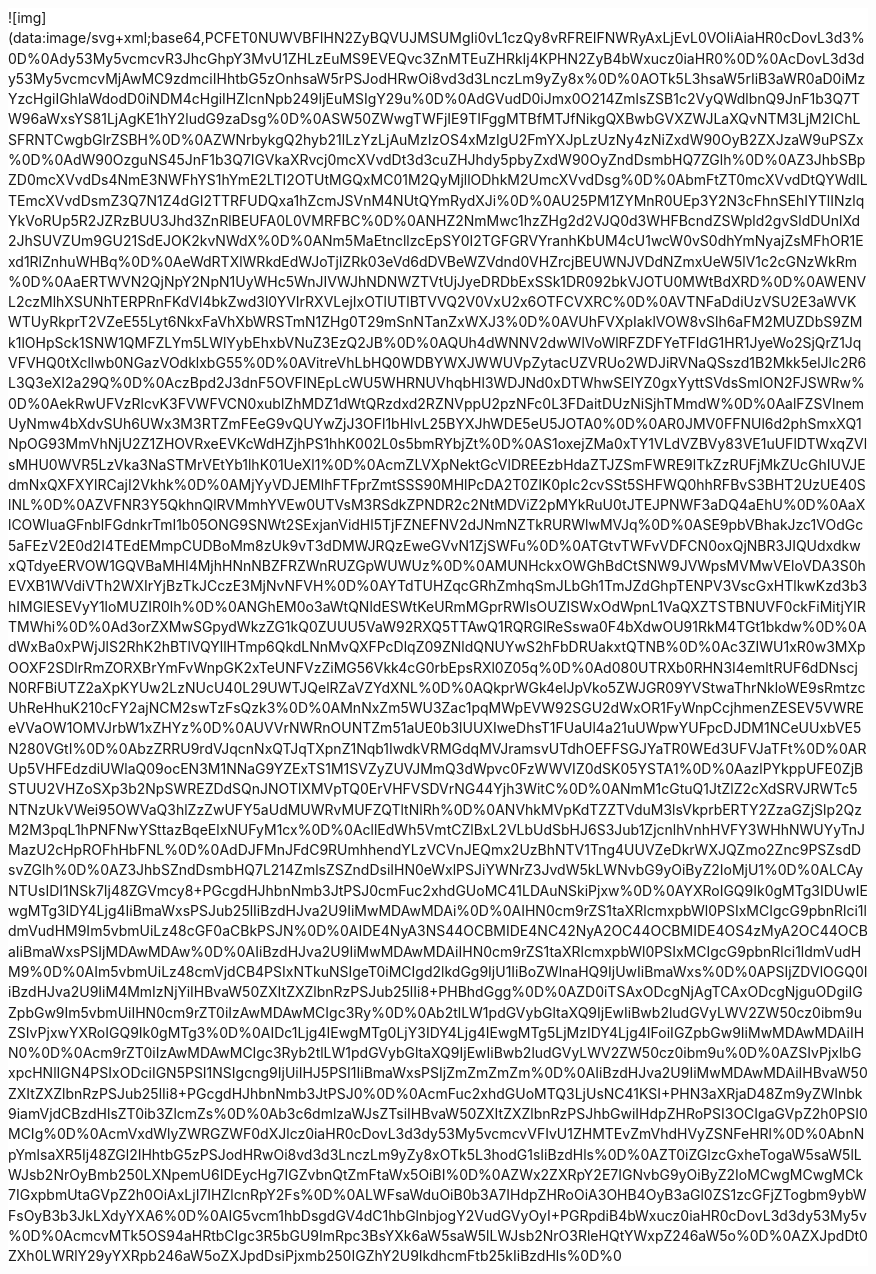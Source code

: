 ![img](data:image/svg+xml;base64,PCFET0NUWVBFIHN2ZyBQVUJMSUMgIi0vL1czQy8vRFREIFNWRyAxLjEvL0VOIiAiaHR0cDovL3d3%0D%0Ady53My5vcmcvR3JhcGhpY3MvU1ZHLzEuMS9EVEQvc3ZnMTEuZHRkIj4KPHN2ZyB4bWxucz0iaHR0%0D%0AcDovL3d3dy53My5vcmcvMjAwMC9zdmciIHhtbG5zOnhsaW5rPSJodHRwOi8vd3d3LnczLm9yZy8x%0D%0AOTk5L3hsaW5rIiB3aWR0aD0iMzYzcHgiIGhlaWdodD0iNDM4cHgiIHZlcnNpb249IjEuMSIgY29u%0D%0AdGVudD0iJmx0O214ZmlsZSB1c2VyQWdlbnQ9JnF1b3Q7TW96aWxsYS81LjAgKE1hY2ludG9zaDsg%0D%0ASW50ZWwgTWFjIE9TIFggMTBfMTJfNikgQXBwbGVXZWJLaXQvNTM3LjM2IChLSFRNTCwgbGlrZSBH%0D%0AZWNrbykgQ2hyb21lLzYzLjAuMzIzOS4xMzIgU2FmYXJpLzUzNy4zNiZxdW90OyB2ZXJzaW9uPSZx%0D%0AdW90OzguNS45JnF1b3Q7IGVkaXRvcj0mcXVvdDt3d3cuZHJhdy5pbyZxdW90OyZndDsmbHQ7ZGlh%0D%0AZ3JhbSBpZD0mcXVvdDs4NmE3NWFhYS1hYmE2LTI2OTUtMGQxMC01M2QyMjllODhkM2UmcXVvdDsg%0D%0AbmFtZT0mcXVvdDtQYWdlLTEmcXVvdDsmZ3Q7N1Z4dGI2TTRFUDQxa1hZcmJSVnM4NUtQYmRydXJi%0D%0AU25PM1ZYMnR0UEp3Y2N3cFhnSEhIYTlINzlqYkVoRUp5R2JZRzBUU3Jhd3ZnRlBEUFA0L0VMRFBC%0D%0ANHZ2NmMwc1hzZHg2d2VJQ0d3WHFBcndZSWpld2gvSldDUnlXd2JhSUVZUm9GU21SdEJOK2kvNWdX%0D%0ANm5MaEtncllzcEpSY0I2TGFGRVYranhKbUM4cU1wcW0vS0dhYmNyajZsMFhOR1Exd1RlZnhuWHBq%0D%0AeWdRTXlWRkdEdWJoTjlZRk03eVd6dDVBeWZVdnd0VHZrcjBEUWNJVDdNZmxUeW5lV1c2cGNzWkRm%0D%0AaERTWVN2QjNpY2NpN1UyWHc5WnJIVWJhNDNWZTVtUjJyeDRDbExSSk1DR092bkVJOTU0MWtBdXRD%0D%0AWENVL2czMlhXSUNhTERPRnFKdVl4bkZwd3l0YVIrRXVLejIxOTlUTlBTVVQ2V0VxU2x6OTFCVXRC%0D%0AVTNFaDdiUzVSU2E3aWVKWTUyRkprT2VZeE55Lyt6NkxFaVhXbWRSTmN1ZHg0T29mSnNTanZxWXJ3%0D%0AVUhFVXpIaklVOW8vSlh6aFM2MUZDbS9ZMk1lOHpSck1SNW1QMFZLYm5LWlYybEhxbVNuZ3EzQ2JB%0D%0AQUh4dWNNV2dwWlVoWlRFZDFYeTFIdG1HR1JyeWo2SjQrZ1JqVFVHQ0tXcllwb0NGazVOdklxbG55%0D%0AVitreVhLbHQ0WDBYWXJWWUVpZytacUZVRUo2WDJiRVNaQSszd1B2Mkk5elJlc2R6L3Q3eXI2a29Q%0D%0AczBpd2J3dnF5OVFINEpLcWU5WHRNUVhqbHl3WDJNd0xDTWhwSElYZ0gxYyttSVdsSmlON2FJSWRw%0D%0AekRwUFVzRlcvK3FVWFVCN0xublZhMDZ1dWtQRzdxd2RZNVppU2pzNFc0L3FDaitDUzNiSjhTMmdW%0D%0AalFZSVlnemUyNmw4bXdvSUh6UWx3M3RTZmFEeG9vQUYwZjJ3OFl1bHlvL25BYXJhWDE5eU5JOTA0%0D%0AR0JMV0FFNUl6d2phSmxXQ1NpOG93MmVhNjU2Z1ZHOVRxeEVKcWdHZjhPS1hhK002L0s5bmRYbjZt%0D%0AS1oxejZMa0xTY1VLdVZBVy83VE1uUFlDTWxqZVlsMHU0WVR5LzVka3NaSTMrVEtYb1lhK01UeXl1%0D%0AcmZLVXpNektGcVlDREEzbHdaZTJZSmFWRE9lTkZzRUFjMkZUcGhIUVJEdmNxQXFXYlRCajI2Vkhk%0D%0AMjYyVDJEMlhFTFprZmtSSS90MHlPcDA2T0ZlK0pIc2cvSSt5SHFWQ0hhRFBvS3BHT2UzUE40SlNL%0D%0AZVFNR3Y5QkhnQlRVMmhYVEw0UTVsM3RSdkZPNDR2c2NtMDViZ2pMYkRuU0tJTEJPNWF3aDQ4aEhU%0D%0AaXlCOWluaGFnblFGdnkrTmI1b05ONG9SNWt2SExjanVidHl5TjFZNEFNV2dJNmNZTkRURWlwMVJq%0D%0ASE9pbVBhakJzc1VOdGc5aFEzV2E0d2I4TEdEMmpCUDBoMm8zUk9vT3dDMWJRQzEweGVvN1ZjSWFu%0D%0ATGtvTWFvVDFCN0oxQjNBR3JIQUdxdkwxQTdyeERVOW1GQVBaMHl4MjhHNnNBZFRZWnRUZGpWUWUz%0D%0AMUNHckxOWGhBdCtSNW9JVWpsMVMwVEloVDA3S0hEVXB1WVdiVTh2WXIrYjBzTkJCczE3MjNvNFVH%0D%0AYTdTUHZqcGRhZmhqSmJLbGh1TmJZdGhpTENPV3VscGxHTlkwKzd3b3hIMGlESEVyY1loMUZIR0lh%0D%0ANGhEM0o3aWtQNldESWtKeURmMGprRWlsOUZISWxOdWpnL1VaQXZTSTBNUVF0ckFiMitjYlRTMWhi%0D%0Ad3orZXMwSGpydWkzZG1kQ0ZUUU5VaW92RXQ5TTAwQ1RQRGlReSswa0F4bXdwOU91RkM4TGt1bkdw%0D%0AdWxBa0xPWjJlS2RhK2hBTlVQYllHTmp6QkdLNnMvQXFPcDlqZ09ZNldQNUYwS2hFbDRUakxtQTNB%0D%0Ac3ZIWU1xR0w3MXpOOXF2SDlrRmZORXBrYmFvWnpGK2xTeUNFVzZiMG56Vkk4cG0rbEpsRXl0Z05q%0D%0Ad080UTRXb0RHN3I4emltRUF6dDNscjN0RFBiUTZ2aXpKYUw2LzNUcU40L29UWTJQelRZaVZYdXNL%0D%0AQkprWGk4elJpVko5ZWJGR09YVStwaThrNkloWE9sRmtzcUhReHhuK210cFY2ajNCM2swTzFsQzk3%0D%0AMnNxZm5WU3Zac1pqMWpEVW92SGU2dWxOR1FyWnpCcjhmenZESEV5VWREeVVaOW1OMVJrbW1xZHYz%0D%0AUVVrNWRnOUNTZm51aUE0b3lUUXIweDhsT1FUaUl4a21uUWpwYUFpcDJDM1NCeUUxbVE5N280VGtI%0D%0AbzZRRU9rdVJqcnNxQTJqTXpnZ1Nqb1IwdkVRMGdqMVJramsvUTdhOEFFSGJYaTR0WEd3UFVJaTFt%0D%0ARUp5VHFEdzdiUWlaQ09ocEN3M1NNaG9YZExTS1M1SVZyZUVJMmQ3dWpvc0FzWWVIZ0dSK05YSTA1%0D%0AazlPYkppUFE0ZjBSTUU2VHZoSXp3b2NpSWREZDdSQnJNOTlXMVpTQ0ErVHFVSDVrNG44Yjh3WitC%0D%0ANmM1cGtuQ1JtZlZ2cXdSRVJRWTc5NTNzUkVWei95OWVaQ3hlZzZwUFY5aUdMUWRvMUFZQTltNlRh%0D%0ANVhkMVpKdTZZTVduM3lsVkprbERTY2ZzaGZjSlp2QzM2M3pqL1hPNFNwYSttazBqeElxNUFyM1cx%0D%0AcllEdWh5VmtCZlBxL2VLbUdSbHJ6S3Jub1ZjcnlhVnhHVFY3WHhNWUYyTnJMazU2cHpROFhHbFNL%0D%0AdDJFMnJFdC9RUmhhendYLzVCVnJEQmx2UzBhNTV1Tng4UUVZeDkrWXJQZmo2Znc9PSZsdDsvZGlh%0D%0AZ3JhbSZndDsmbHQ7L214ZmlsZSZndDsiIHN0eWxlPSJiYWNrZ3JvdW5kLWNvbG9yOiByZ2IoMjU1%0D%0ALCAyNTUsIDI1NSk7Ij48ZGVmcy8+PGcgdHJhbnNmb3JtPSJ0cmFuc2xhdGUoMC41LDAuNSkiPjxw%0D%0AYXRoIGQ9Ik0gMTg3IDUwIEwgMTg3IDY4Ljg4IiBmaWxsPSJub25lIiBzdHJva2U9IiMwMDAwMDAi%0D%0AIHN0cm9rZS1taXRlcmxpbWl0PSIxMCIgcG9pbnRlci1ldmVudHM9Im5vbmUiLz48cGF0aCBkPSJN%0D%0AIDE4NyA3NS44OCBMIDE4NC42NyA2OC44OCBMIDE4OS4zMyA2OC44OCBaIiBmaWxsPSIjMDAwMDAw%0D%0AIiBzdHJva2U9IiMwMDAwMDAiIHN0cm9rZS1taXRlcmxpbWl0PSIxMCIgcG9pbnRlci1ldmVudHM9%0D%0AIm5vbmUiLz48cmVjdCB4PSIxNTkuNSIgeT0iMCIgd2lkdGg9IjU1IiBoZWlnaHQ9IjUwIiBmaWxs%0D%0APSIjZDVlOGQ0IiBzdHJva2U9IiM4MmIzNjYiIHBvaW50ZXItZXZlbnRzPSJub25lIi8+PHBhdGgg%0D%0AZD0iTSAxODcgNjAgTCAxODcgNjguODgiIGZpbGw9Im5vbmUiIHN0cm9rZT0iIzAwMDAwMCIgc3Ry%0D%0Ab2tlLW1pdGVybGltaXQ9IjEwIiBwb2ludGVyLWV2ZW50cz0ibm9uZSIvPjxwYXRoIGQ9Ik0gMTg3%0D%0AIDc1Ljg4IEwgMTg0LjY3IDY4Ljg4IEwgMTg5LjMzIDY4Ljg4IFoiIGZpbGw9IiMwMDAwMDAiIHN0%0D%0Acm9rZT0iIzAwMDAwMCIgc3Ryb2tlLW1pdGVybGltaXQ9IjEwIiBwb2ludGVyLWV2ZW50cz0ibm9u%0D%0AZSIvPjxlbGxpcHNlIGN4PSIxODciIGN5PSI1NSIgcng9IjUiIHJ5PSI1IiBmaWxsPSIjZmZmZmZm%0D%0AIiBzdHJva2U9IiMwMDAwMDAiIHBvaW50ZXItZXZlbnRzPSJub25lIi8+PGcgdHJhbnNmb3JtPSJ0%0D%0AcmFuc2xhdGUoMTQ3LjUsNC41KSI+PHN3aXRjaD48Zm9yZWlnbk9iamVjdCBzdHlsZT0ib3ZlcmZs%0D%0Ab3c6dmlzaWJsZTsiIHBvaW50ZXItZXZlbnRzPSJhbGwiIHdpZHRoPSI3OCIgaGVpZ2h0PSI0MCIg%0D%0AcmVxdWlyZWRGZWF0dXJlcz0iaHR0cDovL3d3dy53My5vcmcvVFIvU1ZHMTEvZmVhdHVyZSNFeHRl%0D%0AbnNpYmlsaXR5Ij48ZGl2IHhtbG5zPSJodHRwOi8vd3d3LnczLm9yZy8xOTk5L3hodG1sIiBzdHls%0D%0AZT0iZGlzcGxheTogaW5saW5lLWJsb2NrOyBmb250LXNpemU6IDEycHg7IGZvbnQtZmFtaWx5OiBI%0D%0AZWx2ZXRpY2E7IGNvbG9yOiByZ2IoMCwgMCwgMCk7IGxpbmUtaGVpZ2h0OiAxLjI7IHZlcnRpY2Fs%0D%0ALWFsaWduOiB0b3A7IHdpZHRoOiA3OHB4OyB3aGl0ZS1zcGFjZTogbm9ybWFsOyB3b3JkLXdyYXA6%0D%0AIG5vcm1hbDsgdGV4dC1hbGlnbjogY2VudGVyOyI+PGRpdiB4bWxucz0iaHR0cDovL3d3dy53My5v%0D%0AcmcvMTk5OS94aHRtbCIgc3R5bGU9ImRpc3BsYXk6aW5saW5lLWJsb2NrO3RleHQtYWxpZ246aW5o%0D%0AZXJpdDt0ZXh0LWRlY29yYXRpb246aW5oZXJpdDsiPjxmb250IGZhY2U9IkdhcmFtb25kIiBzdHls%0D%0
